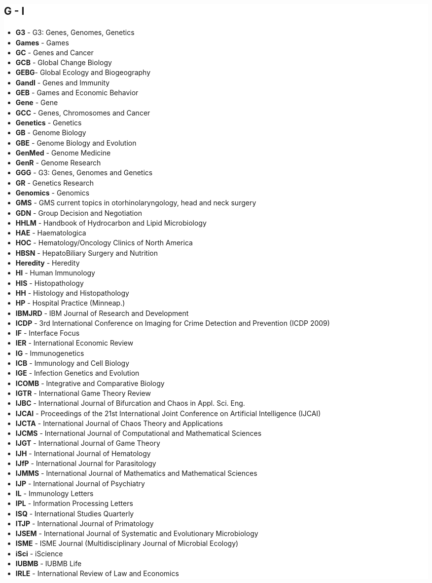 ## G - I ##

-  **G3** - G3: Genes, Genomes, Genetics
-  **Games** - Games
-  **GC** - Genes and Cancer
-  **GCB** - Global Change Biology
-  **GEBG**- Global Ecology and Biogeography 
-  **GandI** - Genes and Immunity
-  **GEB** - Games and Economic Behavior
-  **Gene** - Gene
-  **GCC** - Genes, Chromosomes and Cancer
-  **Genetics** - Genetics
-  **GB** - Genome Biology
-  **GBE** - Genome Biology and Evolution
-  **GenMed** - Genome Medicine
-  **GenR** - Genome Research
-  **GGG** - G3: Genes, Genomes and Genetics
-  **GR** - Genetics Research
-  **Genomics** - Genomics
-  **GMS** - GMS current topics in otorhinolaryngology, head and neck surgery
-  **GDN** - Group Decision and Negotiation
-  **HHLM** - Handbook of Hydrocarbon and Lipid Microbiology
-  **HAE** - Haematologica
-  **HOC** - Hematology/Oncology Clinics of North America
- **HBSN** - HepatoBiliary Surgery and Nutrition
-  **Heredity** - Heredity
-  **HI** - Human Immunology
-  **HIS** - Histopathology
-  **HH** - Histology and Histopathology
-  **HP** - Hospital Practice (Minneap.)
-  **IBMJRD** - IBM Journal of Research and Development
-  **ICDP** - 3rd International Conference on Imaging for Crime Detection and Prevention (ICDP 2009)
-  **IF**   - Interface Focus
-  **IER** - International Economic Review
-  **IG** - Immunogenetics
-  **ICB** - Immunology and Cell Biology
-  **IGE** - Infection Genetics and Evolution
-  **ICOMB** - Integrative and Comparative Biology
-  **IGTR** - International Game Theory Review
-  **IJBC** - International Journal of Bifurcation and Chaos in Appl. Sci. Eng.
-  **IJCAI** - Proceedings of the 21st International Joint Conference on Artificial Intelligence (IJCAI)
-  **IJCTA** - International Journal of Chaos Theory and Applications
-  **IJCMS** - International Journal of Computational and Mathematical Sciences
-  **IJGT** - International Journal of Game Theory
-  **IJH** - International Journal of Hematology
-  **IJfP** - International Journal for Parasitology
-  **IJMMS** -  International Journal of Mathematics and Mathematical Sciences
-  **IJP** - International Journal of Psychiatry
-  **IL** - Immunology Letters
-  **IPL** - Information Processing Letters
-  **ISQ** - International Studies Quarterly
-  **ITJP** - International Journal of Primatology
-  **IJSEM** - International Journal of Systematic and Evolutionary Microbiology
-  **ISME** - ISME Journal (Multidisciplinary Journal of Microbial Ecology)
-  **iSci** - iScience
-  **IUBMB** - IUBMB Life
- **IRLE** - International Review of Law and Economics
